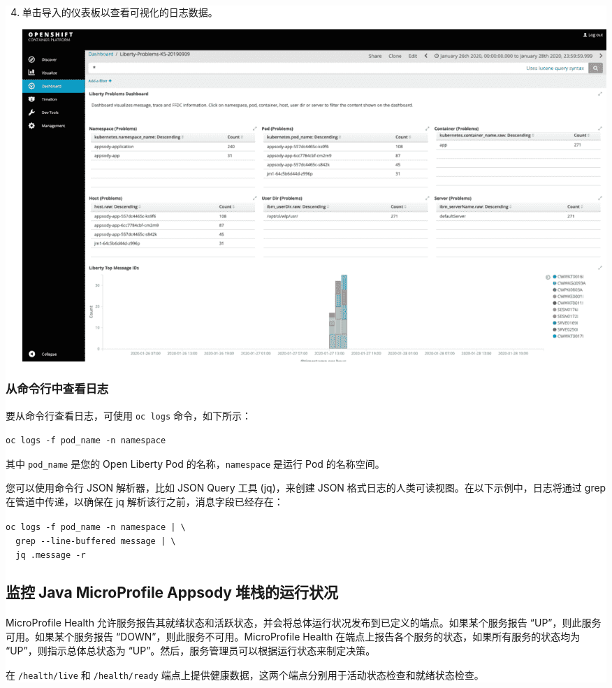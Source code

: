 4.  单击导入的仪表板以查看可视化的日志数据。

    ![查看可视化的日志数据](img/8ff0738797cd57a639cd8d922f92c18b.png)

### 从命令行中查看日志

要从命令行查看日志，可使用 `oc logs` 命令，如下所示：

```
oc logs -f pod_name -n namespace 
```

其中 `pod_name` 是您的 Open Liberty Pod 的名称，`namespace` 是运行 Pod 的名称空间。

您可以使用命令行 JSON 解析器，比如 JSON Query 工具 (jq)，来创建 JSON 格式日志的人类可读视图。在以下示例中，日志将通过 grep 在管道中传递，以确保在 jq 解析该行之前，消息字段已经存在：

```
oc logs -f pod_name -n namespace | \
  grep --line-buffered message | \
  jq .message -r 
```

## 监控 Java MicroProfile Appsody 堆栈的运行状况

MicroProfile Health 允许服务报告其就绪状态和活跃状态，并会将总体运行状况发布到已定义的端点。如果某个服务报告 “UP”，则此服务可用。如果某个服务报告 “DOWN”，则此服务不可用。MicroProfile Health 在端点上报告各个服务的状态，如果所有服务的状态均为 “UP”，则指示总体总状态为 “UP”。然后，服务管理员可以根据运行状态来制定决策。

在 `/health/live` 和 `/health/ready` 端点上提供健康数据，这两个端点分别用于活动状态检查和就绪状态检查。
